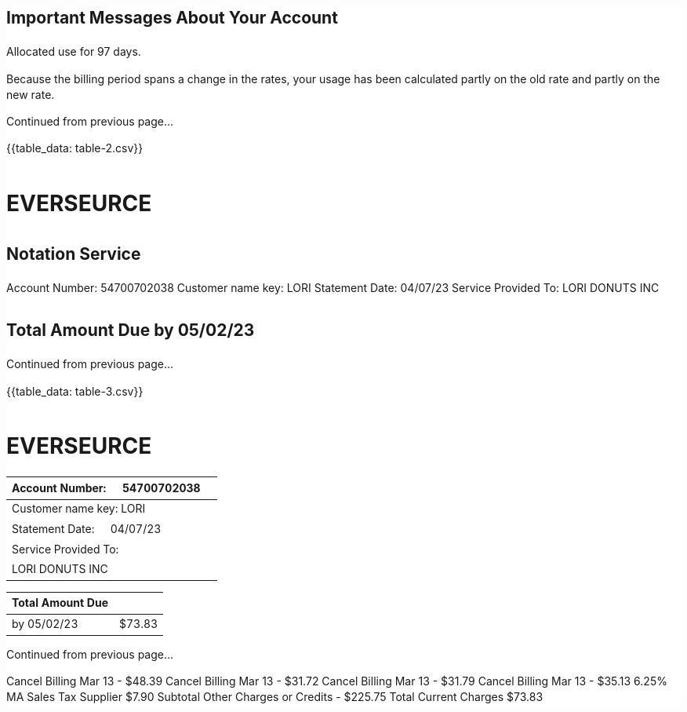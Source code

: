 ## Important Messages About Your Account

Allocated use for 97 days.

Because the billing period spans a change in the rates, your usage has been calculated partly on the old rate and partly on the new rate.

Continued from previous page...

{{table_data: table-2.csv}}

# EVERSEURCE 

## Notation Service

Account Number: 54700702038
Customer name key: LORI
Statement Date: 04/07/23
Service Provided To: LORI DONUTS INC

## Total Amount Due by 05/02/23

Continued from previous page...

{{table_data: table-3.csv}}

# EVERSEURCE 

| Account Number: $\quad \mathbf{5 4 7 0} \mathbf{0 7 0} \mathbf{2 0 3 8}$ |  |
| :-- | --: |
| Customer name key: LORI |  |
| Statement Date: $\quad 04 / 07 / 23$ |  |
| Service Provided To: |  |
| LORI DONUTS INC |  |


| Total Amount Due |  |
| :-- | --: |
| by 05/02/23 | $\$ 73.83$ |

Continued from previous page...

Cancel Billing Mar 13 - $\$ 48.39$
Cancel Billing Mar 13 - $\$ 31.72$
Cancel Billing Mar 13 - $\$ 31.79$
Cancel Billing Mar 13 - $\$ 35.13$
6.25\% MA Sales Tax Supplier \$7.90
Subtotal Other Charges or Credits - $\$ 225.75$
Total Current Charges $\$ 73.83$
